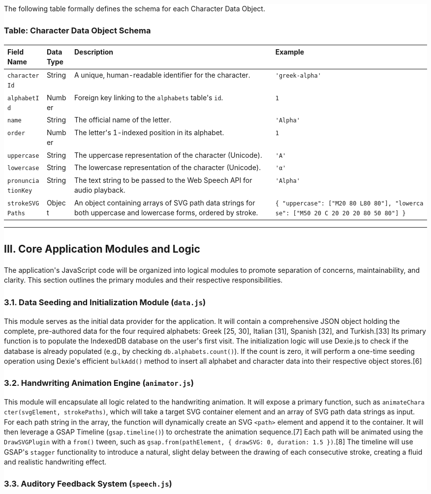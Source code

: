 The following table formally defines the schema for each Character Data Object.

### Table: Character Data Object Schema

| Field Name | Data Type | Description | Example |
| :--- | :--- | :--- | :--- |
| `characterId` | String | A unique, human-readable identifier for the character. | `'greek-alpha'` |
| `alphabetId` | Number | Foreign key linking to the `alphabets` table's `id`. | `1` |
| `name` | String | The official name of the letter. | `'Alpha'` |
| `order` | Number | The letter's 1-indexed position in its alphabet. | `1` |
| `uppercase` | String | The uppercase representation of the character (Unicode). | `'Α'` |
| `lowercase` | String | The lowercase representation of the character (Unicode). | `'α'` |
| `pronunciationKey`| String | The text string to be passed to the Web Speech API for audio playback. | `'Alpha'` |
| `strokeSVGPaths` | Object | An object containing arrays of SVG path data strings for both uppercase and lowercase forms, ordered by stroke. | `{ "uppercase": ["M20 80 L80 80"], "lowercase": ["M50 20 C 20 20 20 80 50 80"] }` |

---

## III. Core Application Modules and Logic

The application's JavaScript code will be organized into logical modules to promote separation of concerns, maintainability, and clarity. This section outlines the primary modules and their respective responsibilities.

### 3.1. Data Seeding and Initialization Module (`data.js`)

This module serves as the initial data provider for the application. It will contain a comprehensive JSON object holding the complete, pre-authored data for the four required alphabets: Greek [25, 30], Italian [31], Spanish [32], and Turkish.[33] Its primary function is to populate the IndexedDB database on the user's first visit. The initialization logic will use Dexie.js to check if the database is already populated (e.g., by checking `db.alphabets.count()`). If the count is zero, it will perform a one-time seeding operation using Dexie's efficient `bulkAdd()` method to insert all alphabet and character data into their respective object stores.[6]

### 3.2. Handwriting Animation Engine (`animator.js`)

This module will encapsulate all logic related to the handwriting animation. It will expose a primary function, such as `animateCharacter(svgElement, strokePaths)`, which will take a target SVG container element and an array of SVG path data strings as input. For each path string in the array, the function will dynamically create an SVG `<path>` element and append it to the container. It will then leverage a GSAP Timeline (`gsap.timeline()`) to orchestrate the animation sequence.[7] Each path will be animated using the `DrawSVGPlugin` with a `from()` tween, such as `gsap.from(pathElement, { drawSVG: 0, duration: 1.5 })`.[8] The timeline will use GSAP's `stagger` functionality to introduce a natural, slight delay between the drawing of each consecutive stroke, creating a fluid and realistic handwriting effect.

### 3.3. Auditory Feedback System (`speech.js`)
